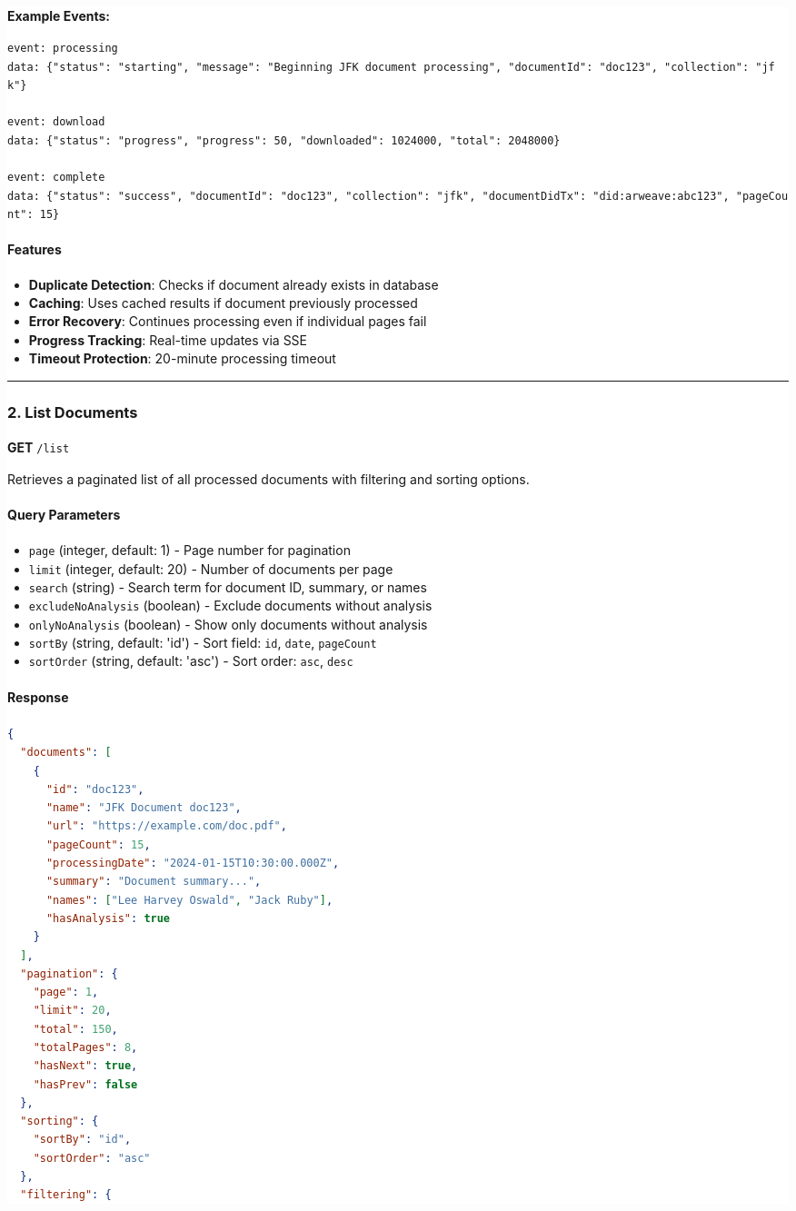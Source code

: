 **Example Events:**
```
event: processing
data: {"status": "starting", "message": "Beginning JFK document processing", "documentId": "doc123", "collection": "jfk"}

event: download
data: {"status": "progress", "progress": 50, "downloaded": 1024000, "total": 2048000}

event: complete
data: {"status": "success", "documentId": "doc123", "collection": "jfk", "documentDidTx": "did:arweave:abc123", "pageCount": 15}
```

#### Features
- **Duplicate Detection**: Checks if document already exists in database
- **Caching**: Uses cached results if document previously processed
- **Error Recovery**: Continues processing even if individual pages fail
- **Progress Tracking**: Real-time updates via SSE
- **Timeout Protection**: 20-minute processing timeout

---

### 2. List Documents
**GET** `/list`

Retrieves a paginated list of all processed documents with filtering and sorting options.

#### Query Parameters
- `page` (integer, default: 1) - Page number for pagination
- `limit` (integer, default: 20) - Number of documents per page
- `search` (string) - Search term for document ID, summary, or names
- `excludeNoAnalysis` (boolean) - Exclude documents without analysis
- `onlyNoAnalysis` (boolean) - Show only documents without analysis
- `sortBy` (string, default: 'id') - Sort field: `id`, `date`, `pageCount`
- `sortOrder` (string, default: 'asc') - Sort order: `asc`, `desc`

#### Response
```json
{
  "documents": [
    {
      "id": "doc123",
      "name": "JFK Document doc123",
      "url": "https://example.com/doc.pdf",
      "pageCount": 15,
      "processingDate": "2024-01-15T10:30:00.000Z",
      "summary": "Document summary...",
      "names": ["Lee Harvey Oswald", "Jack Ruby"],
      "hasAnalysis": true
    }
  ],
  "pagination": {
    "page": 1,
    "limit": 20,
    "total": 150,
    "totalPages": 8,
    "hasNext": true,
    "hasPrev": false
  },
  "sorting": {
    "sortBy": "id",
    "sortOrder": "asc"
  },
  "filtering": {
```